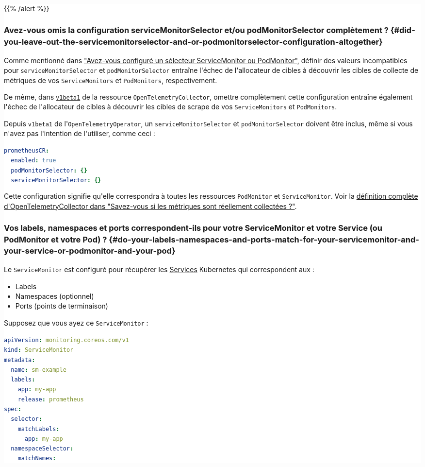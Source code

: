 {{% /alert %}}

### Avez-vous omis la configuration serviceMonitorSelector et/ou podMonitorSelector complètement ? {#did-you-leave-out-the-servicemonitorselector-and-or-podmonitorselector-configuration-altogether}

Comme mentionné dans
["Avez-vous configuré un sélecteur ServiceMonitor ou PodMonitor"](#did-you-configure-a-servicemonitor-or-podmonitor-selector),
définir des valeurs incompatibles pour `serviceMonitorSelector` et
`podMonitorSelector` entraîne l'échec de l'allocateur de cibles à découvrir les
cibles de collecte de métriques de vos `ServiceMonitors` et `PodMonitors`,
respectivement.

De même, dans
[`v1beta1`](https://github.com/open-telemetry/opentelemetry-operator/blob/main/docs/api/opentelemetrycollectors.md#opentelemetryiov1beta1)
de la ressource `OpenTelemetryCollector`, omettre complètement cette
configuration entraîne également l'échec de l'allocateur de cibles à découvrir
les cibles de scrape de vos `ServiceMonitors` et `PodMonitors`.

Depuis `v1beta1` de l'`OpenTelemetryOperator`, un `serviceMonitorSelector` et
`podMonitorSelector` doivent être inclus, même si vous n'avez pas l'intention de
l'utiliser, comme ceci :

```yaml
prometheusCR:
  enabled: true
  podMonitorSelector: {}
  serviceMonitorSelector: {}
```

Cette configuration signifie qu'elle correspondra à toutes les ressources
`PodMonitor` et `ServiceMonitor`. Voir la
[définition complète d'OpenTelemetryCollector dans "Savez-vous si les métriques sont réellement collectées ?"](#do-you-know-if-metrics-are-actually-being-scraped).

### Vos labels, namespaces et ports correspondent-ils pour votre ServiceMonitor et votre Service (ou PodMonitor et votre Pod) ? {#do-your-labels-namespaces-and-ports-match-for-your-servicemonitor-and-your-service-or-podmonitor-and-your-pod}

Le `ServiceMonitor` est configuré pour récupérer les
[Services](https://kubernetes.io/docs/concepts/services-networking/service/)
Kubernetes qui correspondent aux :

- Labels
- Namespaces (optionnel)
- Ports (points de terminaison)

Supposez que vous ayez ce `ServiceMonitor` :

```yaml
apiVersion: monitoring.coreos.com/v1
kind: ServiceMonitor
metadata:
  name: sm-example
  labels:
    app: my-app
    release: prometheus
spec:
  selector:
    matchLabels:
      app: my-app
  namespaceSelector:
    matchNames:
```